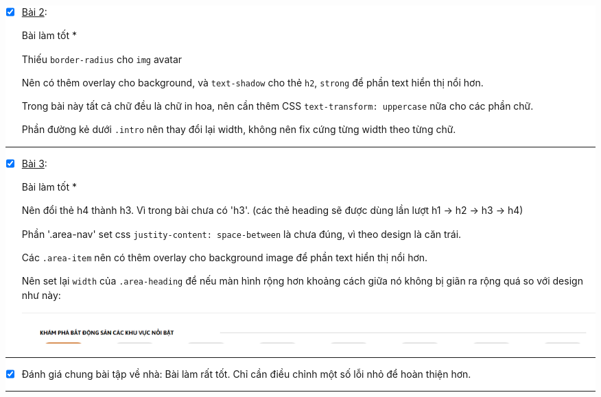 
- [x] [Bài 2](https://github.com/Vietha22/f8_fullstack_k4/blob/main/Day_7/ex02.html):

  Bài làm tốt \*

  Thiếu `border-radius` cho `img` avatar

  Nên có thêm overlay cho background, và `text-shadow` cho thẻ `h2`, `strong` để phần text hiển thị nổi hơn.

  Trong bài này tất cả chữ đều là chữ in hoa, nên cần thêm CSS `text-transform: uppercase` nữa cho các phần chữ.

  Phần đường kẻ dưới `.intro` nên thay đổi lại width, không nên fix cứng từng width theo từng chữ.

---

- [x] [Bài 3](https://github.com/Vietha22/f8_fullstack_k4/blob/main/Day_7/ex03.html):

  Bài làm tốt \*

  Nên đổi thẻ h4 thành h3. Vì trong bài chưa có 'h3'. (các thẻ heading sẽ được dùng lần lượt h1 -> h2 -> h3 -> h4)

  Phần '.area-nav' set css `justity-content: space-between` là chưa đúng, vì theo design là căn trái.

  Các `.area-item` nên có thêm overlay cho background image để phần text hiển thị nổi hơn.

  Nên set lại `width` của `.area-heading` để nếu màn hình rộng hơn khoảng cách giữa nó không bị giãn ra rộng quá so với design như này:

  ![Hà Long Việt](images/viet-ha-1.3.png)

---

- [x] Đánh giá chung bài tập về nhà: Bài làm rất tốt. Chỉ cần điều chỉnh một số lỗi nhỏ để hoàn thiện hơn.

---
